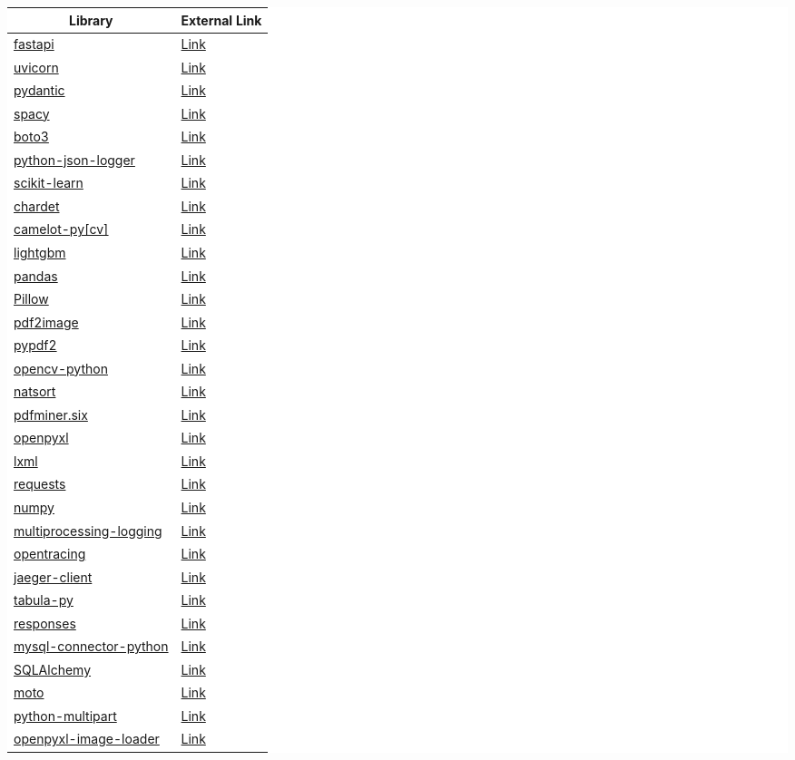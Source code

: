 | Library | External Link |
| - | - |
| [fastapi](/libs/python/fastapi)                                                                                | [Link](https://fastapi.tiangolo.com/)                                      |
| [uvicorn](/libs/python/uvicorn)                                                                           | [Link](https://www.uvicorn.org/)                                           |
| [pydantic](/libs/python/pydantic)                                                                              | [Link](https://pydantic-docs.helpmanual.io/)                               |
| [spacy](/libs/python/spacy)                                                                                    | [Link](https://spacy.io/)                                                  |
| [boto3](/libs/python/boto3)                                                                                    | [Link](https://boto3.amazonaws.com/v1/documentation/api/latest/index.html) |
| [python-json-logger](/libs/python/python-json-logger)                                                          | [Link](https://github.com/madzak/python-json-logger)                       |
| [scikit-learn](/libs/python/scikit-learn)                                                                      | [Link](https://scikit-learn.org/stable/)                                   |
| [chardet](/libs/python/chardet)                                                                                | [Link](https://chardet.readthedocs.io/en/latest/)                          |
| [camelot-py[cv]](/libs/python/camelot-py)                                                                      | [Link](https://camelot-py.readthedocs.io/en/master/)                       |
| [lightgbm](/libs/python/lightgbm)                                                                              | [Link](https://lightgbm.readthedocs.io/en/latest/)                         |
| [pandas](/libs/python/pandas)                                                                                  | [Link](https://pandas.pydata.org/docs/)                                    |
| [Pillow](/libs/python/Pillow)                                                                                  | [Link](https://pillow.readthedocs.io/en/stable/)                           |
| [pdf2image](/libs/python/pdf2image)                                                                            | [Link](https://github.com/Belval/pdf2image)                                |
| [pypdf2](/libs/python/pypdf2)                                                                                  | [Link](https://github.com/mstamy2/PyPDF2)                                  |
| [opencv-python](/libs/python/opencv-python)                                                                    | [Link](https://opencv-python-tutroals.readthedocs.io/en/latest/index.html) |
| [natsort](/libs/python/natsort)                                                                                | [Link](https://github.com/SethMMorton/natsort)                             |
| [pdfminer.six](/libs/python/pdfminer-six)                                                                      | [Link](https://github.com/pdfminer/pdfminer.six)                           |
| [openpyxl](/libs/python/openpyxl)                                                                              | [Link](https://openpyxl.readthedocs.io/en/stable/)                         |
| [lxml](/libs/python/lxml)                                                                                      | [Link](https://lxml.de/index.html)                                         |
| [requests](/libs/python/requests)                                                                              | [Link](https://docs.python-requests.org/en/latest/)                        |
| [numpy](/libs/python/numpy)                                                                                    | [Link](https://numpy.org/)                                                 |
| [multiprocessing-logging](/libs/python/multiprocessing-logging)                                                | [Link](https://pypi.org/project/multiprocessing-logging/)                  |
| [opentracing](/libs/python/opentracing)                                                                        | [Link](https://opentracing.io/)                                            |
| [jaeger-client](/libs/python/jaeger-client)                                                                    | [Link](https://github.com/jaegertracing/jaeger-client-python)              |
| [tabula-py](/libs/python/tabula-py)                                                                            | [Link](https://tabula-py.readthedocs.io/en/latest/)                        |
| [responses](/libs/python/responses)                                                                            | [Link](https://github.com/getsentry/responses)                             |
| [mysql-connector-python](/libs/python/mysql-connector-python)                                                  | [Link](https://dev.mysql.com/doc/connector-python/en/)                     |
| [SQLAlchemy](/libs/python/SQLAlchemy)                                                                          | [Link](https://www.sqlalchemy.org/)                                        |
| [moto](/libs/python/moto)                                                                                      | [Link](https://github.com/spulec/moto)                                     |
| [python-multipart](/libs/python/python-multipart)                                                              | [Link](https://pypi.org/project/python-multipart/)                         |
| [openpyxl-image-loader](/libs/python/openpyxl-image-loader)                                                    | [Link](https://pypi.org/project/openpyxl-image-loader/)                    |